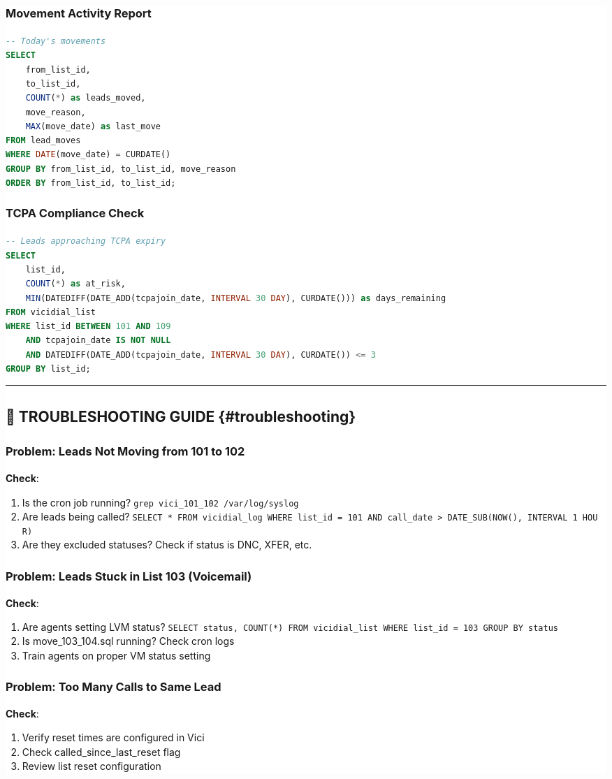 ### Movement Activity Report
```sql
-- Today's movements
SELECT 
    from_list_id,
    to_list_id,
    COUNT(*) as leads_moved,
    move_reason,
    MAX(move_date) as last_move
FROM lead_moves
WHERE DATE(move_date) = CURDATE()
GROUP BY from_list_id, to_list_id, move_reason
ORDER BY from_list_id, to_list_id;
```

### TCPA Compliance Check
```sql
-- Leads approaching TCPA expiry
SELECT 
    list_id,
    COUNT(*) as at_risk,
    MIN(DATEDIFF(DATE_ADD(tcpajoin_date, INTERVAL 30 DAY), CURDATE())) as days_remaining
FROM vicidial_list
WHERE list_id BETWEEN 101 AND 109
    AND tcpajoin_date IS NOT NULL
    AND DATEDIFF(DATE_ADD(tcpajoin_date, INTERVAL 30 DAY), CURDATE()) <= 3
GROUP BY list_id;
```

---

## 🔧 TROUBLESHOOTING GUIDE {#troubleshooting}

### Problem: Leads Not Moving from 101 to 102
**Check**:
1. Is the cron job running? `grep vici_101_102 /var/log/syslog`
2. Are leads being called? `SELECT * FROM vicidial_log WHERE list_id = 101 AND call_date > DATE_SUB(NOW(), INTERVAL 1 HOUR)`
3. Are they excluded statuses? Check if status is DNC, XFER, etc.

### Problem: Leads Stuck in List 103 (Voicemail)
**Check**:
1. Are agents setting LVM status? `SELECT status, COUNT(*) FROM vicidial_list WHERE list_id = 103 GROUP BY status`
2. Is move_103_104.sql running? Check cron logs
3. Train agents on proper VM status setting

### Problem: Too Many Calls to Same Lead
**Check**:
1. Verify reset times are configured in Vici
2. Check called_since_last_reset flag
3. Review list reset configuration
